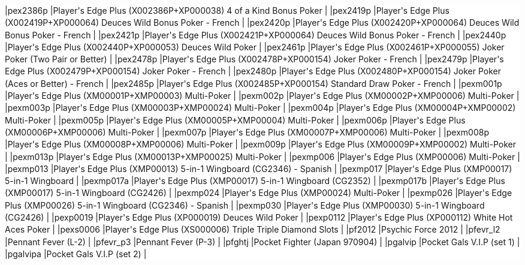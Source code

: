 |pex2386p	|Player's Edge Plus (X002386P+XP000038) 4 of a Kind Bonus Poker	|
|pex2419p	|Player's Edge Plus (X002419P+XP000064) Deuces Wild Bonus Poker - French	|
|pex2420p	|Player's Edge Plus (X002420P+XP000064) Deuces Wild Bonus Poker - French	|
|pex2421p	|Player's Edge Plus (X002421P+XP000064) Deuces Wild Bonus Poker - French	|
|pex2440p	|Player's Edge Plus (X002440P+XP000053) Deuces Wild Poker	|
|pex2461p	|Player's Edge Plus (X002461P+XP000055) Joker Poker (Two Pair or Better)	|
|pex2478p	|Player's Edge Plus (X002478P+XP000154) Joker Poker - French	|
|pex2479p	|Player's Edge Plus (X002479P+XP000154) Joker Poker - French	|
|pex2480p	|Player's Edge Plus (X002480P+XP000154) Joker Poker (Aces or Better) - French	|
|pex2485p	|Player's Edge Plus (X002485P+XP000154) Standard Draw Poker - French	|
|pexm001p	|Player's Edge Plus (XM00001P+XMP00003) Multi-Poker	|
|pexm002p	|Player's Edge Plus (XM00002P+XMP00006) Multi-Poker	|
|pexm003p	|Player's Edge Plus (XM00003P+XMP00024) Multi-Poker	|
|pexm004p	|Player's Edge Plus (XM00004P+XMP00002) Multi-Poker	|
|pexm005p	|Player's Edge Plus (XM00005P+XMP00004) Multi-Poker	|
|pexm006p	|Player's Edge Plus (XM00006P+XMP00006) Multi-Poker	|
|pexm007p	|Player's Edge Plus (XM00007P+XMP00006) Multi-Poker	|
|pexm008p	|Player's Edge Plus (XM00008P+XMP00006) Multi-Poker	|
|pexm009p	|Player's Edge Plus (XM00009P+XMP00002) Multi-Poker	|
|pexm013p	|Player's Edge Plus (XM00013P+XMP00025) Multi-Poker	|
|pexmp006	|Player's Edge Plus (XMP00006) Multi-Poker	|
|pexmp013	|Player's Edge Plus (XMP00013) 5-in-1 Wingboard (CG2346) - Spanish	|
|pexmp017	|Player's Edge Plus (XMP00017) 5-in-1 Wingboard	|
|pexmp017a	|Player's Edge Plus (XMP00017) 5-in-1 Wingboard (CG2352)	|
|pexmp017b	|Player's Edge Plus (XMP00017) 5-in-1 Wingboard (CG2426)	|
|pexmp024	|Player's Edge Plus (XMP00024) Multi-Poker	|
|pexmp026	|Player's Edge Plus (XMP00026) 5-in-1 Wingboard (CG2346) - Spanish	|
|pexmp030	|Player's Edge Plus (XMP00030) 5-in-1 Wingboard (CG2426)	|
|pexp0019	|Player's Edge Plus (XP000019) Deuces Wild Poker	|
|pexp0112	|Player's Edge Plus (XP000112) White Hot Aces Poker	|
|pexs0006	|Player's Edge Plus (XS000006) Triple Triple Diamond Slots	|
|pf2012	|Psychic Force 2012	|
|pfevr_l2	|Pennant Fever (L-2)	|
|pfevr_p3	|Pennant Fever (P-3)	|
|pfghtj	|Pocket Fighter (Japan 970904)	|
|pgalvip	|Pocket Gals V.I.P (set 1)	|
|pgalvipa	|Pocket Gals V.I.P (set 2)	|